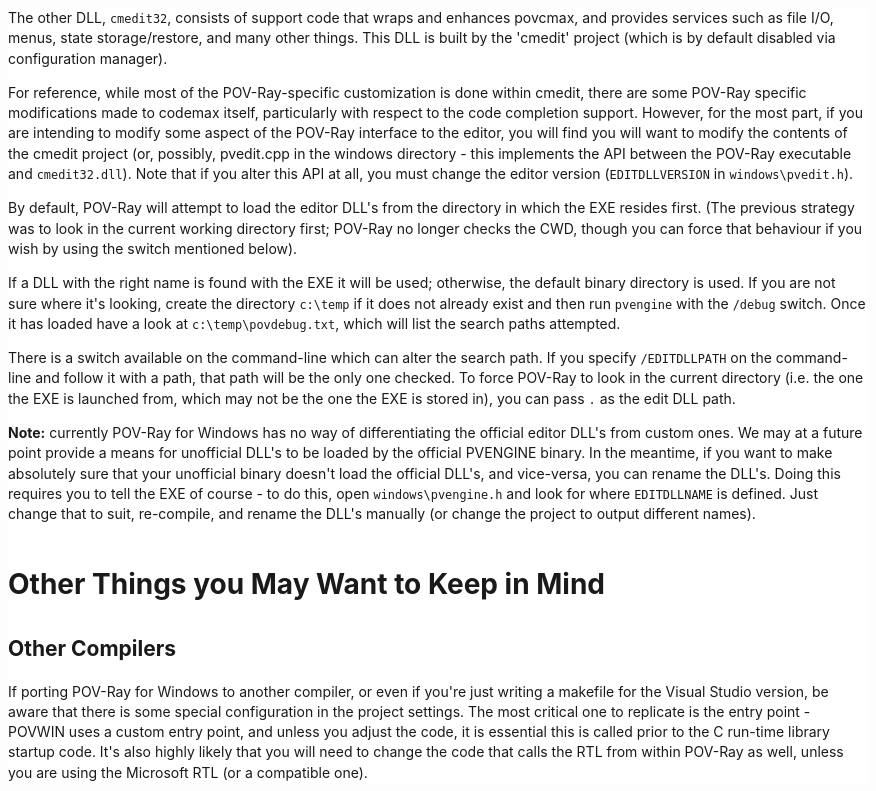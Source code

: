 The other DLL, `cmedit32`, consists of support code that wraps and
enhances povcmax, and provides services such as file I/O, menus, state
storage/restore, and many other things. This DLL is built by the
'cmedit' project (which is by default disabled via configuration manager).

For reference, while most of the POV-Ray-specific customization is done
within cmedit, there are some POV-Ray specific modifications made to
codemax itself, particularly with respect to the code completion
support. However, for the most part, if you are intending to modify some
aspect of the POV-Ray interface to the editor, you will find you will
want to modify the contents of the cmedit project (or, possibly,
pvedit.cpp in the windows directory - this implements the API between
the POV-Ray executable and `cmedit32.dll`). Note that if you alter this
API at all, you must change the editor version (`EDITDLLVERSION` in
`windows\pvedit.h`).

By default, POV-Ray will attempt to load the editor DLL's from the
directory in which the EXE resides first. (The previous strategy was to
look in the current working directory first; POV-Ray no longer checks
the CWD, though you can force that behaviour if you wish by using the
switch mentioned below).

If a DLL with the right name is found with the EXE it will be used;
otherwise, the default binary directory is used. If you are not sure
where it's looking, create the directory `c:\temp` if it does not
already exist and then run `pvengine` with the `/debug` switch. Once it
has loaded have a look at `c:\temp\povdebug.txt`, which will list the
search paths attempted.

There is a switch available on the command-line which can alter the
search path. If you specify `/EDITDLLPATH` on the command-line and
follow it with a path, that path will be the only one checked. To force
POV-Ray to look in the current directory (i.e. the one the EXE is
launched from, which may not be the one the EXE is stored in), you can
pass `.` as the edit DLL path.

**Note:** currently POV-Ray for Windows has no way of differentiating the
official editor DLL's from custom ones. We may at a future point provide
a means for unofficial DLL's to be loaded by the official PVENGINE
binary. In the meantime, if you want to make absolutely sure that your
unofficial binary doesn't load the official DLL's, and vice-versa, you
can rename the DLL's. Doing this requires you to tell the EXE of course -
to do this, open `windows\pvengine.h` and look for where `EDITDLLNAME`
is defined. Just change that to suit, re-compile, and rename the DLL's
manually (or change the project to output different names).


Other Things you May Want to Keep in Mind
=========================================

Other Compilers
---------------

If porting POV-Ray for Windows to another compiler, or even if you're
just writing a makefile for the Visual Studio version, be aware that
there is some special configuration in the project settings. The most
critical one to replicate is the entry point - POVWIN uses a custom
entry point, and unless you adjust the code, it is essential this is
called prior to the C run-time library startup code. It's also highly
likely that you will need to change the code that calls the RTL from
within POV-Ray as well, unless you are using the Microsoft RTL (or a
compatible one).

